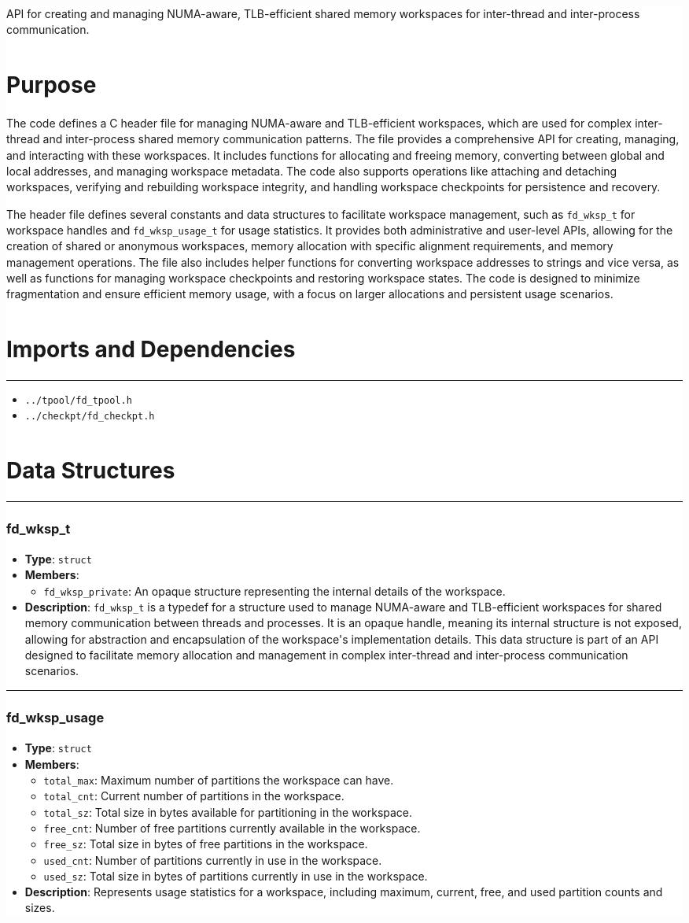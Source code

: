 




API for creating and managing NUMA-aware, TLB-efficient shared memory workspaces for inter-thread and inter-process communication.

# Purpose
The code defines a C header file for managing NUMA-aware and TLB-efficient workspaces, which are used for complex inter-thread and inter-process shared memory communication patterns. The file provides a comprehensive API for creating, managing, and interacting with these workspaces. It includes functions for allocating and freeing memory, converting between global and local addresses, and managing workspace metadata. The code also supports operations like attaching and detaching workspaces, verifying and rebuilding workspace integrity, and handling workspace checkpoints for persistence and recovery.

The header file defines several constants and data structures to facilitate workspace management, such as `fd_wksp_t` for workspace handles and `fd_wksp_usage_t` for usage statistics. It provides both administrative and user-level APIs, allowing for the creation of shared or anonymous workspaces, memory allocation with specific alignment requirements, and memory management operations. The file also includes helper functions for converting workspace addresses to strings and vice versa, as well as functions for managing workspace checkpoints and restoring workspace states. The code is designed to minimize fragmentation and ensure efficient memory usage, with a focus on larger allocations and persistent usage scenarios.
# Imports and Dependencies

---
- `../tpool/fd_tpool.h`
- `../checkpt/fd_checkpt.h`


# Data Structures

---
### fd\_wksp\_t
- **Type**: ``struct``
- **Members**:
    - ``fd_wksp_private``: An opaque structure representing the internal details of the workspace.
- **Description**: `fd_wksp_t` is a typedef for a structure used to manage NUMA-aware and TLB-efficient workspaces for shared memory communication between threads and processes. It is an opaque handle, meaning its internal structure is not exposed, allowing for abstraction and encapsulation of the workspace's implementation details. This data structure is part of an API designed to facilitate memory allocation and management in complex inter-thread and inter-process communication scenarios.


---
### fd\_wksp\_usage
- **Type**: ``struct``
- **Members**:
    - ``total_max``: Maximum number of partitions the workspace can have.
    - ``total_cnt``: Current number of partitions in the workspace.
    - ``total_sz``: Total size in bytes available for partitioning in the workspace.
    - ``free_cnt``: Number of free partitions currently available in the workspace.
    - ``free_sz``: Total size in bytes of free partitions in the workspace.
    - ``used_cnt``: Number of partitions currently in use in the workspace.
    - ``used_sz``: Total size in bytes of partitions currently in use in the workspace.
- **Description**: Represents usage statistics for a workspace, including maximum, current, free, and used partition counts and sizes.
